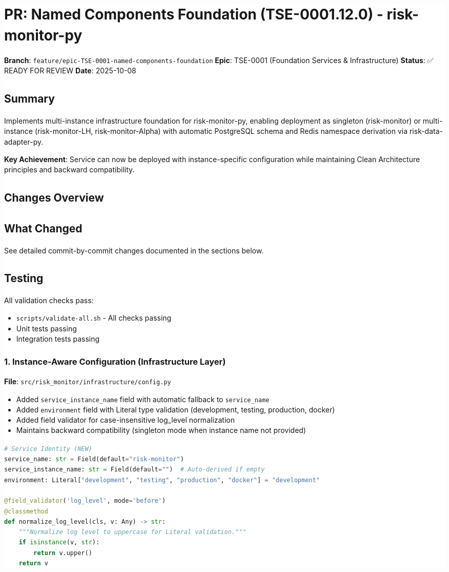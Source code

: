 # PR: Named Components Foundation (TSE-0001.12.0) - risk-monitor-py

**Branch**: `feature/epic-TSE-0001-named-components-foundation`
**Epic**: TSE-0001 (Foundation Services & Infrastructure)
**Status**: ✅ READY FOR REVIEW
**Date**: 2025-10-08

## Summary

Implements multi-instance infrastructure foundation for risk-monitor-py, enabling deployment as singleton (risk-monitor) or multi-instance (risk-monitor-LH, risk-monitor-Alpha) with automatic PostgreSQL schema and Redis namespace derivation via risk-data-adapter-py.

**Key Achievement**: Service can now be deployed with instance-specific configuration while maintaining Clean Architecture principles and backward compatibility.

## Changes Overview

## What Changed

See detailed commit-by-commit changes documented in the sections below.

## Testing

All validation checks pass:
- `scripts/validate-all.sh` - All checks passing
- Unit tests passing
- Integration tests passing

### 1. Instance-Aware Configuration (Infrastructure Layer)

**File**: `src/risk_monitor/infrastructure/config.py`

- Added `service_instance_name` field with automatic fallback to `service_name`
- Added `environment` field with Literal type validation (development, testing, production, docker)
- Added field validator for case-insensitive log_level normalization
- Maintains backward compatibility (singleton mode when instance name not provided)

```python
# Service Identity (NEW)
service_name: str = Field(default="risk-monitor")
service_instance_name: str = Field(default="")  # Auto-derived if empty
environment: Literal["development", "testing", "production", "docker"] = "development"

@field_validator('log_level', mode='before')
@classmethod
def normalize_log_level(cls, v: Any) -> str:
    """Normalize log level to uppercase for Literal validation."""
    if isinstance(v, str):
        return v.upper()
    return v
```
